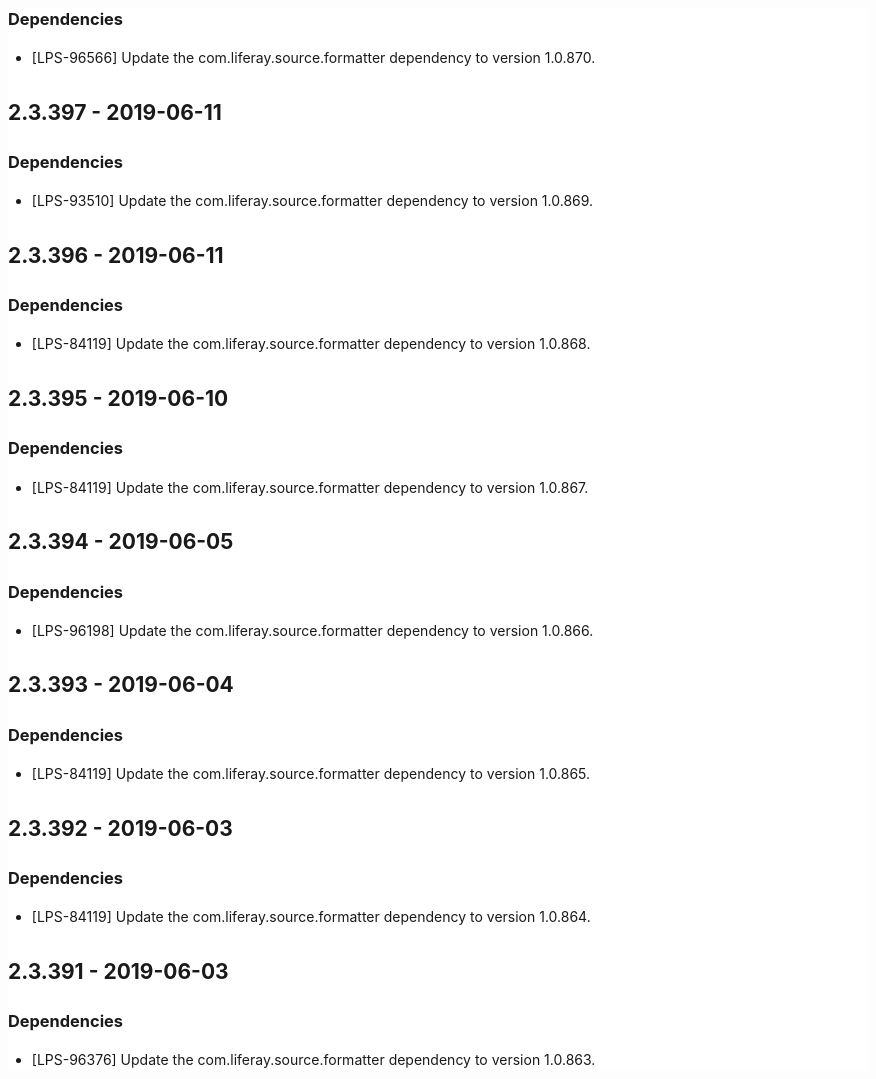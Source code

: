 ### Dependencies
- [LPS-96566] Update the com.liferay.source.formatter dependency to version
1.0.870.

## 2.3.397 - 2019-06-11

### Dependencies
- [LPS-93510] Update the com.liferay.source.formatter dependency to version
1.0.869.

## 2.3.396 - 2019-06-11

### Dependencies
- [LPS-84119] Update the com.liferay.source.formatter dependency to version
1.0.868.

## 2.3.395 - 2019-06-10

### Dependencies
- [LPS-84119] Update the com.liferay.source.formatter dependency to version
1.0.867.

## 2.3.394 - 2019-06-05

### Dependencies
- [LPS-96198] Update the com.liferay.source.formatter dependency to version
1.0.866.

## 2.3.393 - 2019-06-04

### Dependencies
- [LPS-84119] Update the com.liferay.source.formatter dependency to version
1.0.865.

## 2.3.392 - 2019-06-03

### Dependencies
- [LPS-84119] Update the com.liferay.source.formatter dependency to version
1.0.864.

## 2.3.391 - 2019-06-03

### Dependencies
- [LPS-96376] Update the com.liferay.source.formatter dependency to version
1.0.863.
